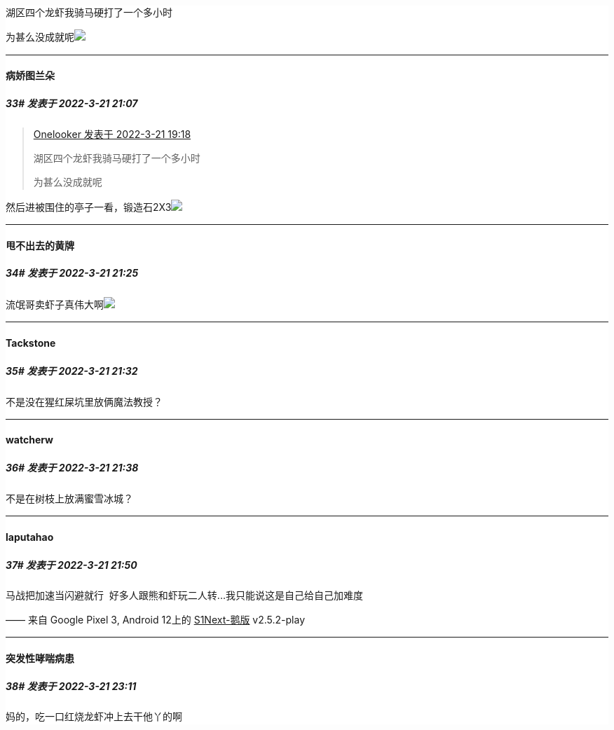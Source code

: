 湖区四个龙虾我骑马硬打了一个多小时

为甚么没成就呢<img src="https://static.saraba1st.com/image/smiley/face2017/067.png" referrerpolicy="no-referrer">

*****

####  病娇图兰朵  
##### 33#       发表于 2022-3-21 21:07

<blockquote><a href="httphttps://bbs.saraba1st.com/2b/forum.php?mod=redirect&amp;goto=findpost&amp;pid=55132173&amp;ptid=2059154" target="_blank">Onelooker 发表于 2022-3-21 19:18</a>

湖区四个龙虾我骑马硬打了一个多小时

为甚么没成就呢</blockquote>
然后进被围住的亭子一看，锻造石2X3<img src="https://static.saraba1st.com/image/smiley/face2017/077.png" referrerpolicy="no-referrer">

*****

####  甩不出去的黄牌  
##### 34#       发表于 2022-3-21 21:25

流氓哥卖虾子真伟大啊<img src="https://static.saraba1st.com/image/smiley/animal2017/008.png" referrerpolicy="no-referrer">

*****

####  Tackstone  
##### 35#       发表于 2022-3-21 21:32

不是没在猩红屎坑里放俩魔法教授？

*****

####  watcherw  
##### 36#       发表于 2022-3-21 21:38

不是在树枝上放满蜜雪冰城？

*****

####  laputahao  
##### 37#       发表于 2022-3-21 21:50

马战把加速当闪避就行  好多人跟熊和虾玩二人转...我只能说这是自己给自己加难度 

—— 来自 Google Pixel 3, Android 12上的 [S1Next-鹅版](https://github.com/ykrank/S1-Next/releases) v2.5.2-play

*****

####  突发性哮喘病患  
##### 38#       发表于 2022-3-21 23:11

妈的，吃一口红烧龙虾冲上去干他丫的啊
